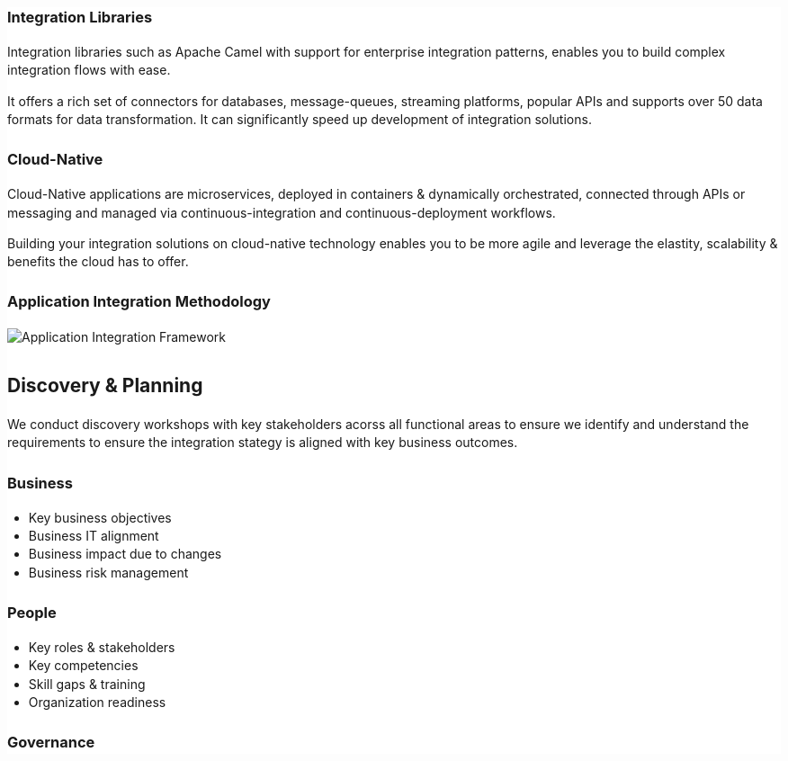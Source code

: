 <div class="ui-feature-content-box">
<i class="fas fa-tools"></i>
<h3>Integration Libraries</h3>
<p>Integration libraries such as Apache Camel with support for enterprise integration patterns, enables you to build complex integration flows with ease.</p>
<p>It offers a rich set of connectors for databases, message-queues, streaming platforms, popular APIs and supports over 50 data formats for data transformation. It can significantly speed up development of integration solutions.</p>
</div>  
</div>
<div class="col-md-6 pr-md-1">
<div class="ui-feature-content-box">
<i class="fas fa-cloud"></i>
<h3>Cloud-Native</h3>
<p>Cloud-Native applications are microservices, deployed in containers & dynamically orchestrated, connected through APIs or messaging and managed via continuous-integration and continuous-deployment workflows.</p>
<p>Building your integration solutions on cloud-native technology enables you to be more agile and leverage the elastity, scalability & benefits the cloud has to offer.</p>
</div>  
</div>  
</div>

### Application Integration Methodology

![Application Integration Framework](/images/application_integration_framework.png)

## Discovery & Planning

We conduct discovery workshops with key stakeholders acorss all functional areas to ensure we identify and understand the requirements to ensure the integration stategy is aligned with key business outcomes.

<div class="row justify-content-center">
<div class="col-md-4 pr-md-1">
<div class="ui-feature-content-box">
<i class="fas fa-user-tie"></i>
<h3>Business</h3>
<ul>
<li>Key business objectives</li>
<li>Business IT alignment</li>
<li>Business impact due to changes</li>
<li>Business risk management</li>
</ul>
</div>  
</div>
<div class="col-md-4 pr-md-1">
<div class="ui-feature-content-box">  
<i class="fas fa-users"></i>
<h3>People</h3>
<ul>
<li>Key roles & stakeholders</li>
<li>Key competencies</li>
<li>Skill gaps & training</li>
<li>Organization readiness</li>
</ul>
</div>  
</div>
<div class="col-md-4">
<div class="ui-feature-content-box">
<i class="fas fa-gavel"></i>
<h3>Governance</h3>
<ul>